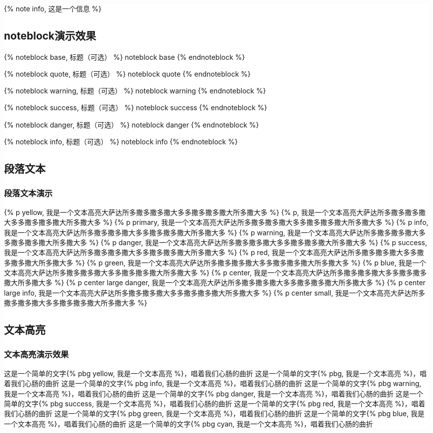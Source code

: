 {% note info, 这是一个信息 %}

## noteblock演示效果
{% noteblock base, 标题（可选） %}
    noteblock base
{% endnoteblock %}

{% noteblock quote, 标题（可选） %}
    noteblock quote
{% endnoteblock %}

{% noteblock warning, 标题（可选） %}
    noteblock warning
{% endnoteblock %}

{% noteblock success, 标题（可选） %}
    noteblock success
{% endnoteblock %}

{% noteblock danger, 标题（可选） %}
    noteblock danger
{% endnoteblock %}

{% noteblock info, 标题（可选） %}
    noteblock info
{% endnoteblock %}


## 段落文本
### 段落文本演示
{% p yellow, 我是一个文本高亮大萨达所多撒多撒多撒大多多撒多撒多撒大所多撒大多 %}
{% p, 我是一个文本高亮大萨达所多撒多撒多撒大多多撒多撒多撒大所多撒大多 %}
{% p primary, 我是一个文本高亮大萨达所多撒多撒多撒大多多撒多撒多撒大所多撒大多 %}
{% p info, 我是一个文本高亮大萨达所多撒多撒多撒大多多撒多撒多撒大所多撒大多 %}
{% p warning, 我是一个文本高亮大萨达所多撒多撒多撒大多多撒多撒多撒大所多撒大多 %}
{% p danger, 我是一个文本高亮大萨达所多撒多撒多撒大多多撒多撒多撒大所多撒大多 %}
{% p success, 我是一个文本高亮大萨达所多撒多撒多撒大多多撒多撒多撒大所多撒大多 %}
{% p red, 我是一个文本高亮大萨达所多撒多撒多撒大多多撒多撒多撒大所多撒大多 %}
{% p green, 我是一个文本高亮大萨达所多撒多撒多撒大多多撒多撒多撒大所多撒大多 %}
{% p blue, 我是一个文本高亮大萨达所多撒多撒多撒大多多撒多撒多撒大所多撒大多 %}
{% p center, 我是一个文本高亮大萨达所多撒多撒多撒大多多撒多撒多撒大所多撒大多 %}
{% p center large danger, 我是一个文本高亮大萨达所多撒多撒多撒大多多撒多撒多撒大所多撒大多 %}
{% p center large info, 我是一个文本高亮大萨达所多撒多撒多撒大多多撒多撒多撒大所多撒大多 %}
{% p center small, 我是一个文本高亮大萨达所多撒多撒多撒大多多撒多撒多撒大所多撒大多 %}

## 文本高亮
### 文本高亮演示效果
这是一个简单的文字{% pbg yellow, 我是一个文本高亮 %}，唱着我们心肠的曲折
这是一个简单的文字{% pbg, 我是一个文本高亮 %}，唱着我们心肠的曲折
这是一个简单的文字{% pbg info, 我是一个文本高亮 %}，唱着我们心肠的曲折
这是一个简单的文字{% pbg warning, 我是一个文本高亮 %}，唱着我们心肠的曲折
这是一个简单的文字{% pbg danger, 我是一个文本高亮 %}，唱着我们心肠的曲折
这是一个简单的文字{% pbg success, 我是一个文本高亮 %}，唱着我们心肠的曲折
这是一个简单的文字{% pbg red, 我是一个文本高亮 %}，唱着我们心肠的曲折
这是一个简单的文字{% pbg green, 我是一个文本高亮 %}，唱着我们心肠的曲折 
这是一个简单的文字{% pbg blue, 我是一个文本高亮 %}，唱着我们心肠的曲折
这是一个简单的文字{% pbg cyan, 我是一个文本高亮 %}，唱着我们心肠的曲折
